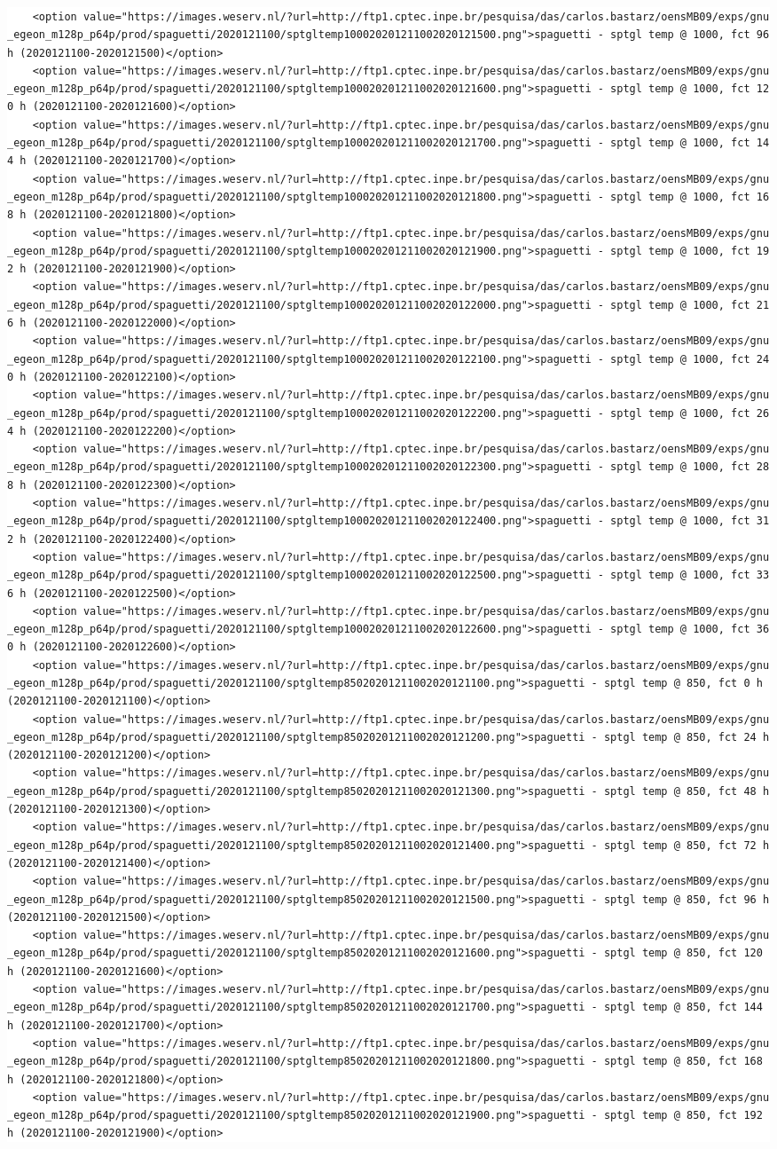         <option value="https://images.weserv.nl/?url=http://ftp1.cptec.inpe.br/pesquisa/das/carlos.bastarz/oensMB09/exps/gnu_egeon_m128p_p64p/prod/spaguetti/2020121100/sptgltemp100020201211002020121500.png">spaguetti - sptgl temp @ 1000, fct 96 h (2020121100-2020121500)</option>
        <option value="https://images.weserv.nl/?url=http://ftp1.cptec.inpe.br/pesquisa/das/carlos.bastarz/oensMB09/exps/gnu_egeon_m128p_p64p/prod/spaguetti/2020121100/sptgltemp100020201211002020121600.png">spaguetti - sptgl temp @ 1000, fct 120 h (2020121100-2020121600)</option>
        <option value="https://images.weserv.nl/?url=http://ftp1.cptec.inpe.br/pesquisa/das/carlos.bastarz/oensMB09/exps/gnu_egeon_m128p_p64p/prod/spaguetti/2020121100/sptgltemp100020201211002020121700.png">spaguetti - sptgl temp @ 1000, fct 144 h (2020121100-2020121700)</option>
        <option value="https://images.weserv.nl/?url=http://ftp1.cptec.inpe.br/pesquisa/das/carlos.bastarz/oensMB09/exps/gnu_egeon_m128p_p64p/prod/spaguetti/2020121100/sptgltemp100020201211002020121800.png">spaguetti - sptgl temp @ 1000, fct 168 h (2020121100-2020121800)</option>
        <option value="https://images.weserv.nl/?url=http://ftp1.cptec.inpe.br/pesquisa/das/carlos.bastarz/oensMB09/exps/gnu_egeon_m128p_p64p/prod/spaguetti/2020121100/sptgltemp100020201211002020121900.png">spaguetti - sptgl temp @ 1000, fct 192 h (2020121100-2020121900)</option>
        <option value="https://images.weserv.nl/?url=http://ftp1.cptec.inpe.br/pesquisa/das/carlos.bastarz/oensMB09/exps/gnu_egeon_m128p_p64p/prod/spaguetti/2020121100/sptgltemp100020201211002020122000.png">spaguetti - sptgl temp @ 1000, fct 216 h (2020121100-2020122000)</option>
        <option value="https://images.weserv.nl/?url=http://ftp1.cptec.inpe.br/pesquisa/das/carlos.bastarz/oensMB09/exps/gnu_egeon_m128p_p64p/prod/spaguetti/2020121100/sptgltemp100020201211002020122100.png">spaguetti - sptgl temp @ 1000, fct 240 h (2020121100-2020122100)</option>
        <option value="https://images.weserv.nl/?url=http://ftp1.cptec.inpe.br/pesquisa/das/carlos.bastarz/oensMB09/exps/gnu_egeon_m128p_p64p/prod/spaguetti/2020121100/sptgltemp100020201211002020122200.png">spaguetti - sptgl temp @ 1000, fct 264 h (2020121100-2020122200)</option>
        <option value="https://images.weserv.nl/?url=http://ftp1.cptec.inpe.br/pesquisa/das/carlos.bastarz/oensMB09/exps/gnu_egeon_m128p_p64p/prod/spaguetti/2020121100/sptgltemp100020201211002020122300.png">spaguetti - sptgl temp @ 1000, fct 288 h (2020121100-2020122300)</option>
        <option value="https://images.weserv.nl/?url=http://ftp1.cptec.inpe.br/pesquisa/das/carlos.bastarz/oensMB09/exps/gnu_egeon_m128p_p64p/prod/spaguetti/2020121100/sptgltemp100020201211002020122400.png">spaguetti - sptgl temp @ 1000, fct 312 h (2020121100-2020122400)</option>
        <option value="https://images.weserv.nl/?url=http://ftp1.cptec.inpe.br/pesquisa/das/carlos.bastarz/oensMB09/exps/gnu_egeon_m128p_p64p/prod/spaguetti/2020121100/sptgltemp100020201211002020122500.png">spaguetti - sptgl temp @ 1000, fct 336 h (2020121100-2020122500)</option>
        <option value="https://images.weserv.nl/?url=http://ftp1.cptec.inpe.br/pesquisa/das/carlos.bastarz/oensMB09/exps/gnu_egeon_m128p_p64p/prod/spaguetti/2020121100/sptgltemp100020201211002020122600.png">spaguetti - sptgl temp @ 1000, fct 360 h (2020121100-2020122600)</option>
        <option value="https://images.weserv.nl/?url=http://ftp1.cptec.inpe.br/pesquisa/das/carlos.bastarz/oensMB09/exps/gnu_egeon_m128p_p64p/prod/spaguetti/2020121100/sptgltemp85020201211002020121100.png">spaguetti - sptgl temp @ 850, fct 0 h (2020121100-2020121100)</option>
        <option value="https://images.weserv.nl/?url=http://ftp1.cptec.inpe.br/pesquisa/das/carlos.bastarz/oensMB09/exps/gnu_egeon_m128p_p64p/prod/spaguetti/2020121100/sptgltemp85020201211002020121200.png">spaguetti - sptgl temp @ 850, fct 24 h (2020121100-2020121200)</option>
        <option value="https://images.weserv.nl/?url=http://ftp1.cptec.inpe.br/pesquisa/das/carlos.bastarz/oensMB09/exps/gnu_egeon_m128p_p64p/prod/spaguetti/2020121100/sptgltemp85020201211002020121300.png">spaguetti - sptgl temp @ 850, fct 48 h (2020121100-2020121300)</option>
        <option value="https://images.weserv.nl/?url=http://ftp1.cptec.inpe.br/pesquisa/das/carlos.bastarz/oensMB09/exps/gnu_egeon_m128p_p64p/prod/spaguetti/2020121100/sptgltemp85020201211002020121400.png">spaguetti - sptgl temp @ 850, fct 72 h (2020121100-2020121400)</option>
        <option value="https://images.weserv.nl/?url=http://ftp1.cptec.inpe.br/pesquisa/das/carlos.bastarz/oensMB09/exps/gnu_egeon_m128p_p64p/prod/spaguetti/2020121100/sptgltemp85020201211002020121500.png">spaguetti - sptgl temp @ 850, fct 96 h (2020121100-2020121500)</option>
        <option value="https://images.weserv.nl/?url=http://ftp1.cptec.inpe.br/pesquisa/das/carlos.bastarz/oensMB09/exps/gnu_egeon_m128p_p64p/prod/spaguetti/2020121100/sptgltemp85020201211002020121600.png">spaguetti - sptgl temp @ 850, fct 120 h (2020121100-2020121600)</option>
        <option value="https://images.weserv.nl/?url=http://ftp1.cptec.inpe.br/pesquisa/das/carlos.bastarz/oensMB09/exps/gnu_egeon_m128p_p64p/prod/spaguetti/2020121100/sptgltemp85020201211002020121700.png">spaguetti - sptgl temp @ 850, fct 144 h (2020121100-2020121700)</option>
        <option value="https://images.weserv.nl/?url=http://ftp1.cptec.inpe.br/pesquisa/das/carlos.bastarz/oensMB09/exps/gnu_egeon_m128p_p64p/prod/spaguetti/2020121100/sptgltemp85020201211002020121800.png">spaguetti - sptgl temp @ 850, fct 168 h (2020121100-2020121800)</option>
        <option value="https://images.weserv.nl/?url=http://ftp1.cptec.inpe.br/pesquisa/das/carlos.bastarz/oensMB09/exps/gnu_egeon_m128p_p64p/prod/spaguetti/2020121100/sptgltemp85020201211002020121900.png">spaguetti - sptgl temp @ 850, fct 192 h (2020121100-2020121900)</option>